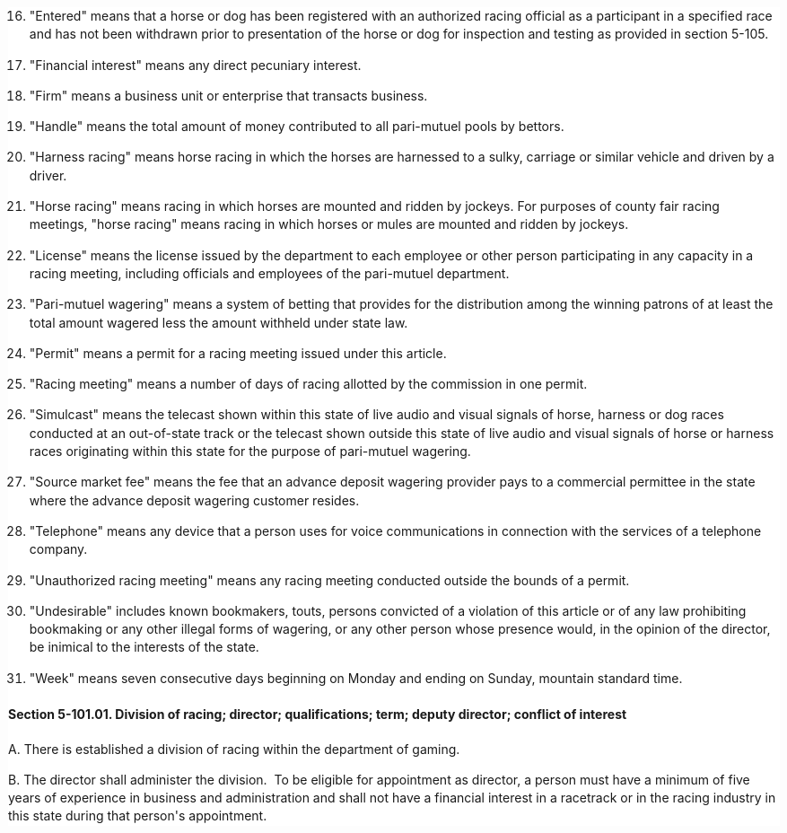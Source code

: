 16. "Entered" means that a horse or dog has been registered with an authorized racing official as a participant in a specified race and has not been withdrawn prior to presentation of the horse or dog for inspection and testing as provided in section 5-105.

17. "Financial interest" means any direct pecuniary interest.

18. "Firm" means a business unit or enterprise that transacts business.

19. "Handle" means the total amount of money contributed to all pari-mutuel pools by bettors.

20. "Harness racing" means horse racing in which the horses are harnessed to a sulky, carriage or similar vehicle and driven by a driver.

21. "Horse racing" means racing in which horses are mounted and ridden by jockeys. For purposes of county fair racing meetings, "horse racing" means racing in which horses or mules are mounted and ridden by jockeys.

22. "License" means the license issued by the department to each employee or other person participating in any capacity in a racing meeting, including officials and employees of the pari-mutuel department.

23. "Pari-mutuel wagering" means a system of betting that provides for the distribution among the winning patrons of at least the total amount wagered less the amount withheld under state law.

24. "Permit" means a permit for a racing meeting issued under this article.

25. "Racing meeting" means a number of days of racing allotted by the commission in one permit.

26. "Simulcast" means the telecast shown within this state of live audio and visual signals of horse, harness or dog races conducted at an out-of-state track or the telecast shown outside this state of live audio and visual signals of horse or harness races originating within this state for the purpose of pari-mutuel wagering.

27. "Source market fee" means the fee that an advance deposit wagering provider pays to a commercial permittee in the state where the advance deposit wagering customer resides.

28. "Telephone" means any device that a person uses for voice communications in connection with the services of a telephone company.

29. "Unauthorized racing meeting" means any racing meeting conducted outside the bounds of a permit.

30. "Undesirable" includes known bookmakers, touts, persons convicted of a violation of this article or of any law prohibiting bookmaking or any other illegal forms of wagering, or any other person whose presence would, in the opinion of the director, be inimical to the interests of the state.

31. "Week" means seven consecutive days beginning on Monday and ending on Sunday, mountain standard time.

#### Section 5-101.01. Division of racing; director; qualifications; term; deputy director; conflict of interest

A. There is established a division of racing within the department of gaming.

B. The director shall administer the division.  To be eligible for appointment as director, a person must have a minimum of five years of experience in business and administration and shall not have a financial interest in a racetrack or in the racing industry in this state during that person's appointment.
